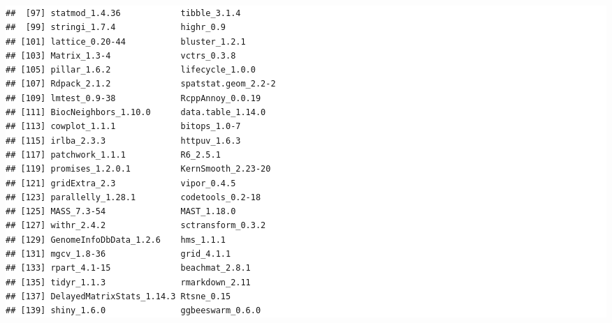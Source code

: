     ##  [97] statmod_1.4.36            tibble_3.1.4             
    ##  [99] stringi_1.7.4             highr_0.9                
    ## [101] lattice_0.20-44           bluster_1.2.1            
    ## [103] Matrix_1.3-4              vctrs_0.3.8              
    ## [105] pillar_1.6.2              lifecycle_1.0.0          
    ## [107] Rdpack_2.1.2              spatstat.geom_2.2-2      
    ## [109] lmtest_0.9-38             RcppAnnoy_0.0.19         
    ## [111] BiocNeighbors_1.10.0      data.table_1.14.0        
    ## [113] cowplot_1.1.1             bitops_1.0-7             
    ## [115] irlba_2.3.3               httpuv_1.6.3             
    ## [117] patchwork_1.1.1           R6_2.5.1                 
    ## [119] promises_1.2.0.1          KernSmooth_2.23-20       
    ## [121] gridExtra_2.3             vipor_0.4.5              
    ## [123] parallelly_1.28.1         codetools_0.2-18         
    ## [125] MASS_7.3-54               MAST_1.18.0              
    ## [127] withr_2.4.2               sctransform_0.3.2        
    ## [129] GenomeInfoDbData_1.2.6    hms_1.1.1                
    ## [131] mgcv_1.8-36               grid_4.1.1               
    ## [133] rpart_4.1-15              beachmat_2.8.1           
    ## [135] tidyr_1.1.3               rmarkdown_2.11           
    ## [137] DelayedMatrixStats_1.14.3 Rtsne_0.15               
    ## [139] shiny_1.6.0               ggbeeswarm_0.6.0
